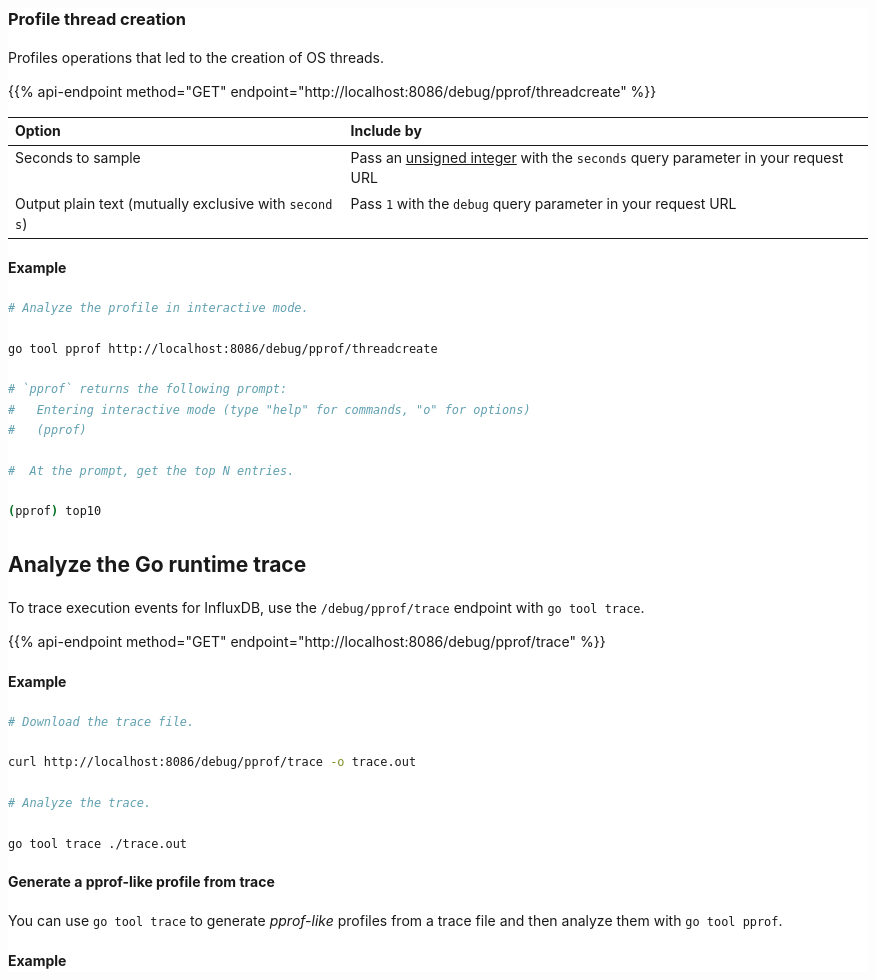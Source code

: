 ### Profile thread creation

Profiles operations that led to the creation of OS threads.

{{% api-endpoint method="GET" endpoint="http://localhost:8086/debug/pprof/threadcreate" %}}

| Option  | Include by |
|:--------|:-----------|
| Seconds to sample | Pass an [unsigned integer](/influxdb/v2.2/reference/glossary/#unsigned-integer) with the `seconds` query parameter in your request URL |
| Output plain text (mutually exclusive with `seconds`) | Pass `1` with the `debug` query parameter in your request URL |

#### Example

```sh
# Analyze the profile in interactive mode.

go tool pprof http://localhost:8086/debug/pprof/threadcreate

# `pprof` returns the following prompt:
#   Entering interactive mode (type "help" for commands, "o" for options)
#   (pprof)

#  At the prompt, get the top N entries.

(pprof) top10
```

## Analyze the Go runtime trace

To trace execution events for InfluxDB, use the `/debug/pprof/trace`
endpoint with `go tool trace`.

{{% api-endpoint method="GET" endpoint="http://localhost:8086/debug/pprof/trace" %}}

#### Example

```sh
# Download the trace file.

curl http://localhost:8086/debug/pprof/trace -o trace.out

# Analyze the trace.

go tool trace ./trace.out
```

#### Generate a pprof-like profile from trace

You can use `go tool trace` to generate _pprof-like_ profiles from
a trace file and then analyze them with `go tool pprof`.

#### Example
